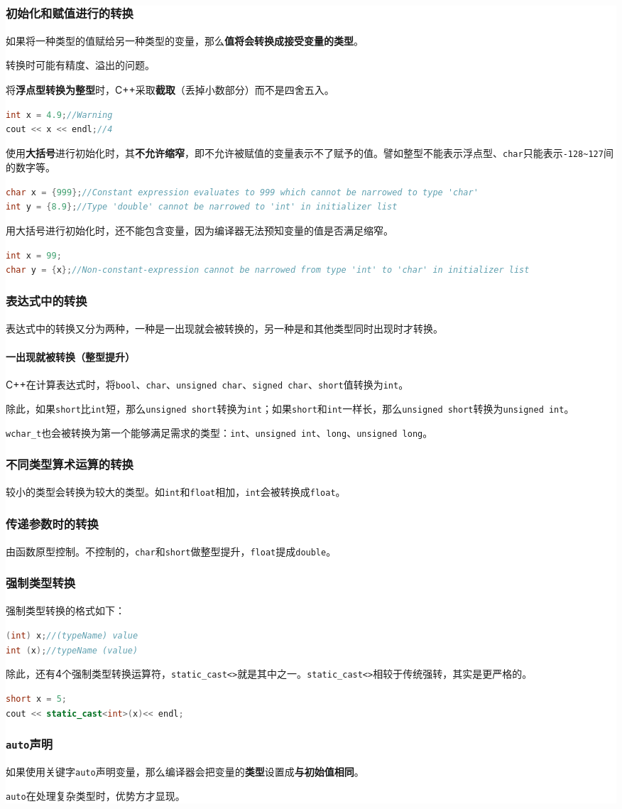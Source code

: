 ### 初始化和赋值进行的转换

如果将一种类型的值赋给另一种类型的变量，那么**值将会转换成接受变量的类型**。

转换时可能有精度、溢出的问题。

将**浮点型转换为整型**时，C++采取**截取**（丢掉小数部分）而不是四舍五入。

```c++
int x = 4.9;//Warning
cout << x << endl;//4
```

使用**大括号**进行初始化时，其**不允许缩窄**，即不允许被赋值的变量表示不了赋予的值。譬如整型不能表示浮点型、`char`只能表示`-128~127`间的数字等。

```c++
char x = {999};//Constant expression evaluates to 999 which cannot be narrowed to type 'char'
int y = {8.9};//Type 'double' cannot be narrowed to 'int' in initializer list
```

用大括号进行初始化时，还不能包含变量，因为编译器无法预知变量的值是否满足缩窄。

```c++
int x = 99;
char y = {x};//Non-constant-expression cannot be narrowed from type 'int' to 'char' in initializer list
```

### 表达式中的转换

表达式中的转换又分为两种，一种是一出现就会被转换的，另一种是和其他类型同时出现时才转换。

#### 一出现就被转换（整型提升）

C++在计算表达式时，将`bool`、`char`、`unsigned char`、`signed char`、`short`值转换为`int`。

除此，如果`short`比`int`短，那么`unsigned short`转换为`int`；如果`short`和`int`一样长，那么`unsigned short`转换为`unsigned int`。

`wchar_t`也会被转换为第一个能够满足需求的类型：`int`、`unsigned int`、`long`、`unsigned long`。

### 不同类型算术运算的转换

较小的类型会转换为较大的类型。如`int`和`float`相加，`int`会被转换成`float`。

### 传递参数时的转换

由函数原型控制。不控制的，`char`和`short`做整型提升，`float`提成`double`。

### 强制类型转换

强制类型转换的格式如下：

```c++
(int) x;//(typeName) value
int (x);//typeName (value)
```

除此，还有4个强制类型转换运算符，`static_cast<>`就是其中之一。`static_cast<>`相较于传统强转，其实是更严格的。

```c++
short x = 5;
cout << static_cast<int>(x)<< endl;
```

### `auto`声明

如果使用关键字`auto`声明变量，那么编译器会把变量的**类型**设置成**与初始值相同**。

`auto`在处理复杂类型时，优势方才显现。


